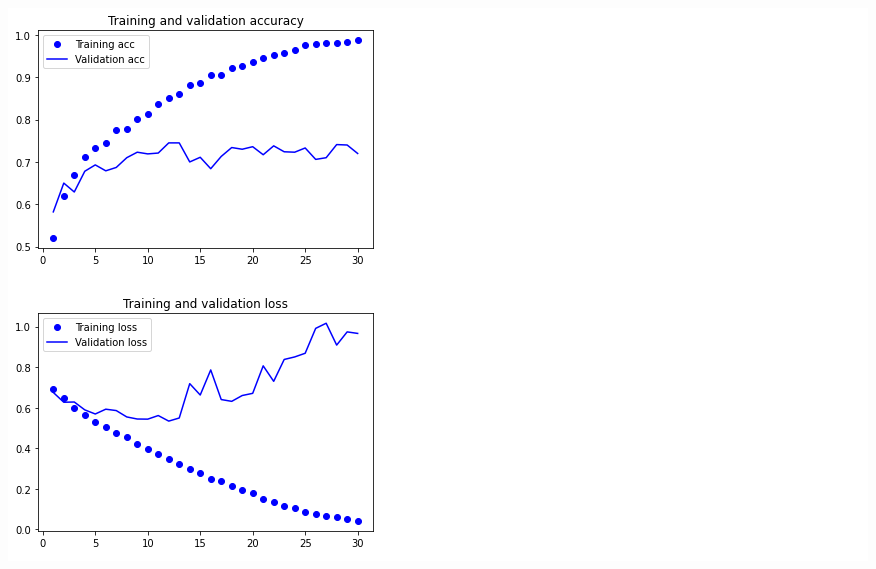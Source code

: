 
    
![png](../../images/cats%26dog_conv_files/cats%26dog_conv_18_0.png)
    



    
![png](../../images/cats%26dog_conv_files/cats%26dog_conv_18_1.png)
    



```python

```
